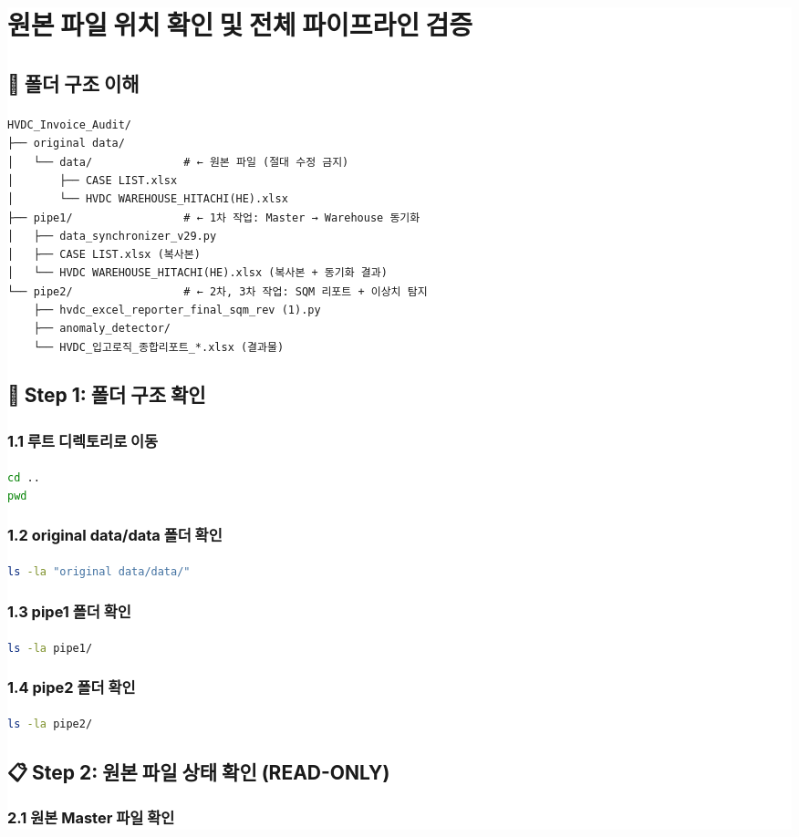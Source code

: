 # 원본 파일 위치 확인 및 전체 파이프라인 검증

## 📁 폴더 구조 이해

```
HVDC_Invoice_Audit/
├── original data/
│   └── data/              # ← 원본 파일 (절대 수정 금지)
│       ├── CASE LIST.xlsx
│       └── HVDC WAREHOUSE_HITACHI(HE).xlsx
├── pipe1/                 # ← 1차 작업: Master → Warehouse 동기화
│   ├── data_synchronizer_v29.py
│   ├── CASE LIST.xlsx (복사본)
│   └── HVDC WAREHOUSE_HITACHI(HE).xlsx (복사본 + 동기화 결과)
└── pipe2/                 # ← 2차, 3차 작업: SQM 리포트 + 이상치 탐지
    ├── hvdc_excel_reporter_final_sqm_rev (1).py
    ├── anomaly_detector/
    └── HVDC_입고로직_종합리포트_*.xlsx (결과물)
```

## 🎯 Step 1: 폴더 구조 확인

### 1.1 루트 디렉토리로 이동

```bash
cd ..
pwd
```

### 1.2 original data/data 폴더 확인

```bash
ls -la "original data/data/"
```

### 1.3 pipe1 폴더 확인

```bash
ls -la pipe1/
```

### 1.4 pipe2 폴더 확인

```bash
ls -la pipe2/
```

## 📋 Step 2: 원본 파일 상태 확인 (READ-ONLY)

### 2.1 원본 Master 파일 확인
